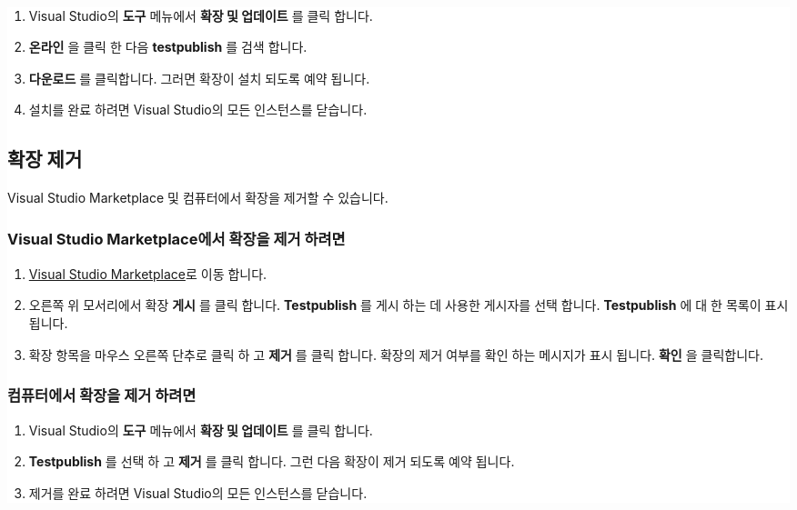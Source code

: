 1. Visual Studio의 **도구** 메뉴에서 **확장 및 업데이트** 를 클릭 합니다.

2. **온라인** 을 클릭 한 다음 **testpublish** 를 검색 합니다.

3. **다운로드** 를 클릭합니다. 그러면 확장이 설치 되도록 예약 됩니다.

4. 설치를 완료 하려면 Visual Studio의 모든 인스턴스를 닫습니다.

## <a name="remove-the-extension"></a>확장 제거

Visual Studio Marketplace 및 컴퓨터에서 확장을 제거할 수 있습니다.

### <a name="to-remove-the-extension-from-visual-studio-marketplace"></a>Visual Studio Marketplace에서 확장을 제거 하려면

1. [Visual Studio Marketplace](https://marketplace.visualstudio.com/vs)로 이동 합니다.

2. 오른쪽 위 모서리에서 확장 **게시** 를 클릭 합니다. **Testpublish** 를 게시 하는 데 사용한 게시자를 선택 합니다. **Testpublish** 에 대 한 목록이 표시 됩니다.

3. 확장 항목을 마우스 오른쪽 단추로 클릭 하 고 **제거** 를 클릭 합니다. 확장의 제거 여부를 확인 하는 메시지가 표시 됩니다. **확인** 을 클릭합니다.

### <a name="to-remove-the-extension-from-your-computer"></a>컴퓨터에서 확장을 제거 하려면

1. Visual Studio의 **도구** 메뉴에서 **확장 및 업데이트** 를 클릭 합니다.

2. **Testpublish** 를 선택 하 고 **제거** 를 클릭 합니다. 그런 다음 확장이 제거 되도록 예약 됩니다.

3. 제거를 완료 하려면 Visual Studio의 모든 인스턴스를 닫습니다.
